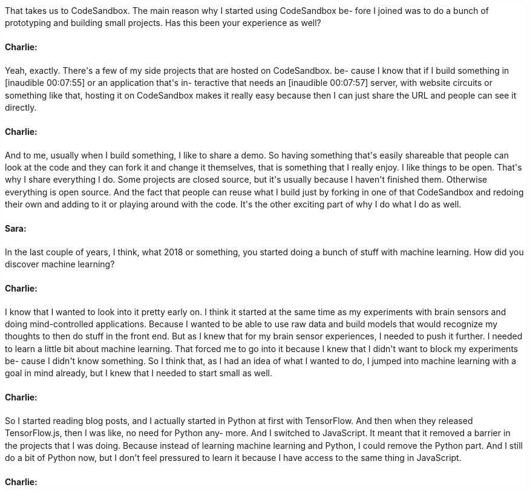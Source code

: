 That takes us to CodeSandbox. The main reason why I started using CodeSandbox
be- fore I joined was to do a bunch of prototyping and building small projects.
Has this been your experience as well?

#### Charlie:

Yeah, exactly. There's a few of my side projects that are hosted on CodeSandbox.
be- cause I know that if I build something in [inaudible 00:07:55] or an
application that's in- teractive that needs an [inaudible 00:07:57] server, with
website circuits or something like that, hosting it on CodeSandbox makes it
really easy because then I can just share the URL and people can see it
directly.

#### Charlie:

And to me, usually when I build something, I like to share a demo. So having
something that's easily shareable that people can look at the code and they can
fork it and change it themselves, that is something that I really enjoy. I like
things to be open. That's why I share everything I do. Some projects are closed
source, but it's usually because I haven't finished them. Otherwise everything
is open source. And the fact that people can reuse what I build just by forking
in one of that CodeSandbox and redoing their own and adding to it or playing
around with the code. It's the other exciting part of why I do what I do as
well.

#### Sara:

In the last couple of years, I think, what 2018 or something, you started doing
a bunch of stuff with machine learning. How did you discover machine learning?

#### Charlie:

I know that I wanted to look into it pretty early on. I think it started at the
same time as my experiments with brain sensors and doing mind-controlled
applications. Because I wanted to be able to use raw data and build models that
would recognize my thoughts to then do stuff in the front end. But as I knew
that for my brain sensor experiences, I needed to push it further. I needed to
learn a little bit about machine learning. That forced me to go into it because
I knew that I didn't want to block my experiments be- cause I didn't know
something. So I think that, as I had an idea of what I wanted to do, I jumped
into machine learning with a goal in mind already, but I knew that I needed to
start small as well.

#### Charlie:

So I started reading blog posts, and I actually started in Python at first with
TensorFlow. And then when they released TensorFlow.js, then I was like, no need
for Python any- more. And I switched to JavaScript. It meant that it removed a
barrier in the projects that I was doing. Because instead of learning machine
learning and Python, I could remove the Python part. And I still do a bit of
Python now, but I don't feel pressured to learn it because I have access to the
same thing in JavaScript.

#### Charlie:
